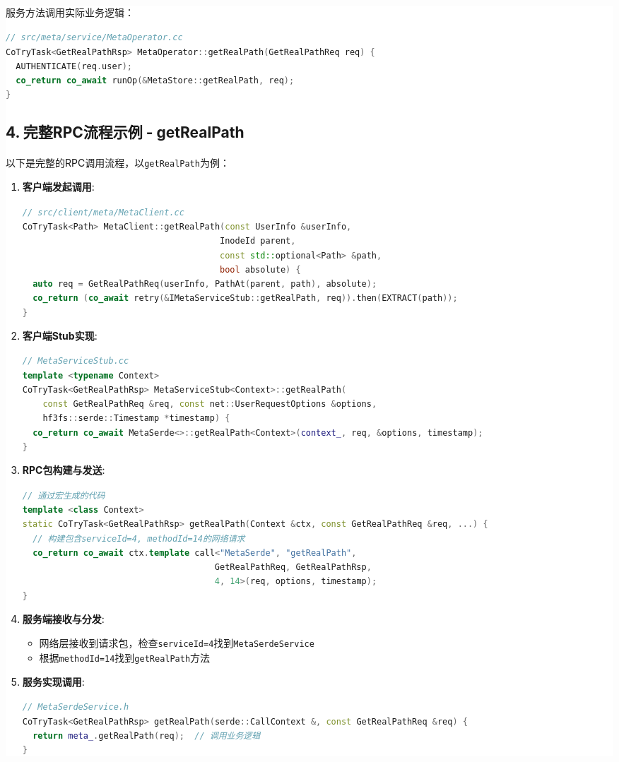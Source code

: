 服务方法调用实际业务逻辑：

```cpp
// src/meta/service/MetaOperator.cc
CoTryTask<GetRealPathRsp> MetaOperator::getRealPath(GetRealPathReq req) {
  AUTHENTICATE(req.user);
  co_return co_await runOp(&MetaStore::getRealPath, req);
}
```

## 4. 完整RPC流程示例 - getRealPath

以下是完整的RPC调用流程，以`getRealPath`为例：

1. **客户端发起调用**:
   ```cpp
   // src/client/meta/MetaClient.cc
   CoTryTask<Path> MetaClient::getRealPath(const UserInfo &userInfo, 
                                          InodeId parent, 
                                          const std::optional<Path> &path, 
                                          bool absolute) {
     auto req = GetRealPathReq(userInfo, PathAt(parent, path), absolute);
     co_return (co_await retry(&IMetaServiceStub::getRealPath, req)).then(EXTRACT(path));
   }
   ```

2. **客户端Stub实现**:
   ```cpp
   // MetaServiceStub.cc
   template <typename Context>
   CoTryTask<GetRealPathRsp> MetaServiceStub<Context>::getRealPath(
       const GetRealPathReq &req, const net::UserRequestOptions &options, 
       hf3fs::serde::Timestamp *timestamp) {
     co_return co_await MetaSerde<>::getRealPath<Context>(context_, req, &options, timestamp);
   }
   ```

3. **RPC包构建与发送**:
   ```cpp
   // 通过宏生成的代码
   template <class Context>
   static CoTryTask<GetRealPathRsp> getRealPath(Context &ctx, const GetRealPathReq &req, ...) {
     // 构建包含serviceId=4, methodId=14的网络请求
     co_return co_await ctx.template call<"MetaSerde", "getRealPath", 
                                         GetRealPathReq, GetRealPathRsp, 
                                         4, 14>(req, options, timestamp);
   }
   ```

4. **服务端接收与分发**:
   - 网络层接收到请求包，检查`serviceId=4`找到`MetaSerdeService`
   - 根据`methodId=14`找到`getRealPath`方法

5. **服务实现调用**:
   ```cpp
   // MetaSerdeService.h
   CoTryTask<GetRealPathRsp> getRealPath(serde::CallContext &, const GetRealPathReq &req) {
     return meta_.getRealPath(req);  // 调用业务逻辑
   }
   ```
